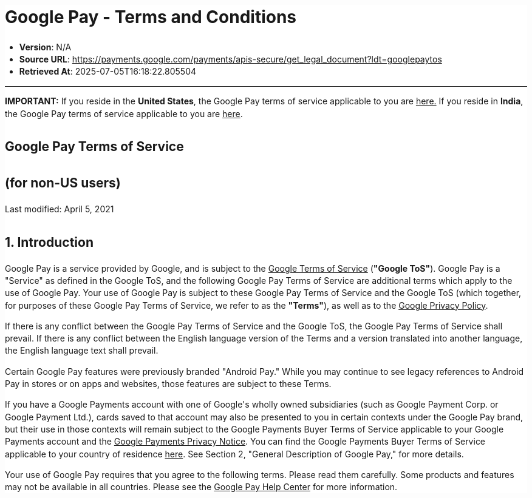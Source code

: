 # Google Pay - Terms and Conditions

- **Version**: N/A
- **Source URL**: https://payments.google.com/payments/apis-secure/get_legal_document?ldt=googlepaytos
- **Retrieved At**: 2025-07-05T16:18:22.805504

---

**IMPORTANT:** If you reside in the **United States**, the Google Pay terms of service applicable to you are [here.](https://payments.google.com/payments/apis-secure/u/0/get_legal_document?ldt=buyertos&ldr=US) If you reside in **India**, the Google Pay terms of service applicable to you are [here](https://pay.google.com/intl/en_in/about/terms/).

## **Google Pay Terms of Service**

## (for non-US users)

Last modified: April 5, 2021

## **1. Introduction**

Google Pay is a service provided by Google, and is subject to the [Google Terms of Service](https://www.google.com/url?q=https://www.google.com/policies/terms/&sa=D&ust=1525406151883000) (**"Google ToS"**). Google Pay is a "Service" as defined in the Google ToS, and the following Google Pay Terms of Service are additional terms which apply to the use of Google Pay. Your use of Google Pay is subject to these Google Pay Terms of Service and the Google ToS (which together, for purposes of these Google Pay Terms of Service, we refer to as the **"Terms"**), as well as to the [Google Privacy Policy](https://www.google.com/url?q=https://www.google.com/policies/privacy/&sa=D&ust=1525406151883000).

If there is any conflict between the Google Pay Terms of Service and the Google ToS, the Google Pay Terms of Service shall prevail. If there is any conflict between the English language version of the Terms and a version translated into another language, the English language text shall prevail.

Certain Google Pay features were previously branded "Android Pay." While you may continue to see legacy references to Android Pay in stores or on apps and websites, those features are subject to these Terms.

If you have a Google Payments account with one of Google's wholly owned subsidiaries (such as Google Payment Corp. or Google Payment Ltd.), cards saved to that account may also be presented to you in certain contexts under the Google Pay brand, but their use in those contexts will remain subject to the Google Payments Buyer Terms of Service applicable to your Google Payments account and the [Google Payments Privacy Notice](https://www.google.com/url?q=https://payments.google.com/legaldocument?family%3D0.privacynotice&sa=D&ust=1525406151885000). You can find the Google Payments Buyer Terms of Service applicable to your country of residence [here](https://www.google.com/url?q=https://support.google.com/pay/answer/7020860&sa=D&ust=1525406151885000). See Section 2, "General Description of Google Pay," for more details.

Your use of Google Pay requires that you agree to the following terms. Please read them carefully. Some products and features may not be available in all countries. Please see the [Google Pay Help Center](https://www.google.com/url?q=https://support.google.com/pay&sa=D&ust=1525406151886000) for more information.
